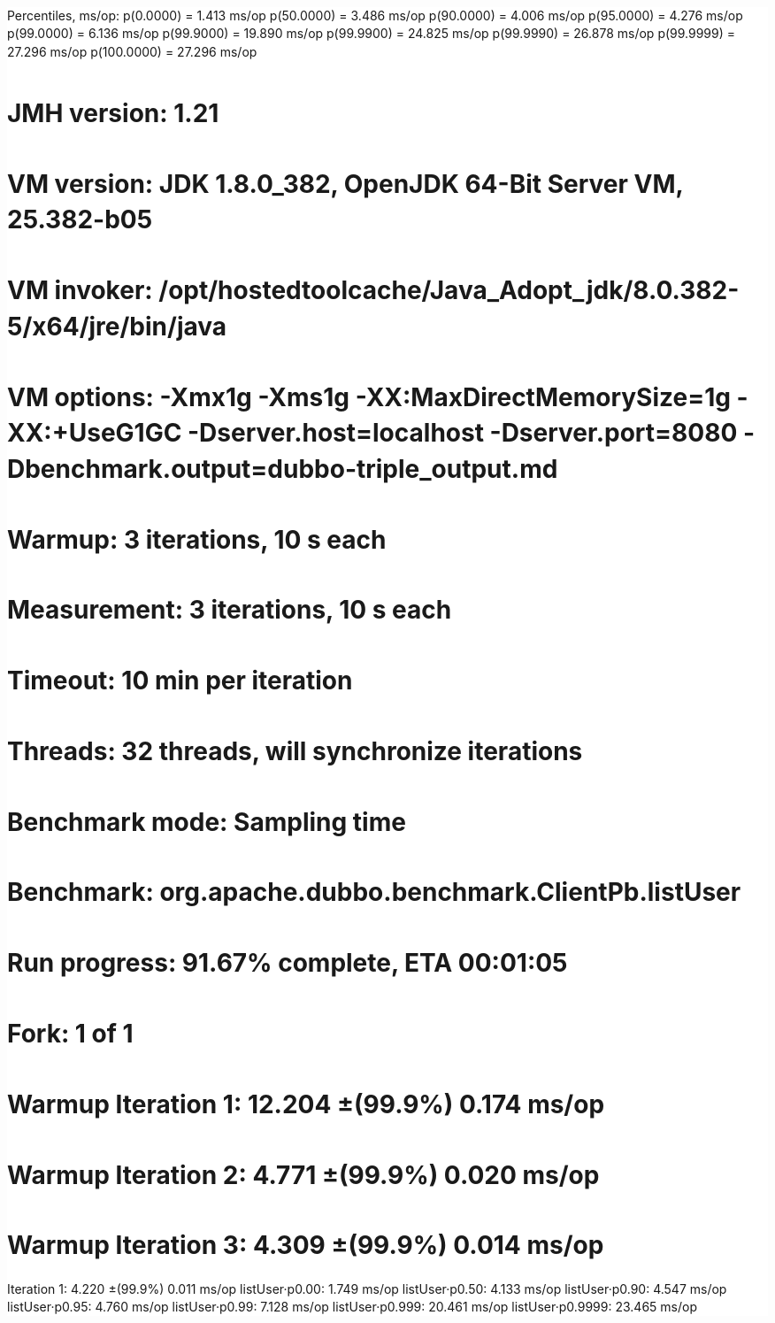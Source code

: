   Percentiles, ms/op:
      p(0.0000) =      1.413 ms/op
     p(50.0000) =      3.486 ms/op
     p(90.0000) =      4.006 ms/op
     p(95.0000) =      4.276 ms/op
     p(99.0000) =      6.136 ms/op
     p(99.9000) =     19.890 ms/op
     p(99.9900) =     24.825 ms/op
     p(99.9990) =     26.878 ms/op
     p(99.9999) =     27.296 ms/op
    p(100.0000) =     27.296 ms/op


# JMH version: 1.21
# VM version: JDK 1.8.0_382, OpenJDK 64-Bit Server VM, 25.382-b05
# VM invoker: /opt/hostedtoolcache/Java_Adopt_jdk/8.0.382-5/x64/jre/bin/java
# VM options: -Xmx1g -Xms1g -XX:MaxDirectMemorySize=1g -XX:+UseG1GC -Dserver.host=localhost -Dserver.port=8080 -Dbenchmark.output=dubbo-triple_output.md
# Warmup: 3 iterations, 10 s each
# Measurement: 3 iterations, 10 s each
# Timeout: 10 min per iteration
# Threads: 32 threads, will synchronize iterations
# Benchmark mode: Sampling time
# Benchmark: org.apache.dubbo.benchmark.ClientPb.listUser

# Run progress: 91.67% complete, ETA 00:01:05
# Fork: 1 of 1
# Warmup Iteration   1: 12.204 ±(99.9%) 0.174 ms/op
# Warmup Iteration   2: 4.771 ±(99.9%) 0.020 ms/op
# Warmup Iteration   3: 4.309 ±(99.9%) 0.014 ms/op
Iteration   1: 4.220 ±(99.9%) 0.011 ms/op
                 listUser·p0.00:   1.749 ms/op
                 listUser·p0.50:   4.133 ms/op
                 listUser·p0.90:   4.547 ms/op
                 listUser·p0.95:   4.760 ms/op
                 listUser·p0.99:   7.128 ms/op
                 listUser·p0.999:  20.461 ms/op
                 listUser·p0.9999: 23.465 ms/op